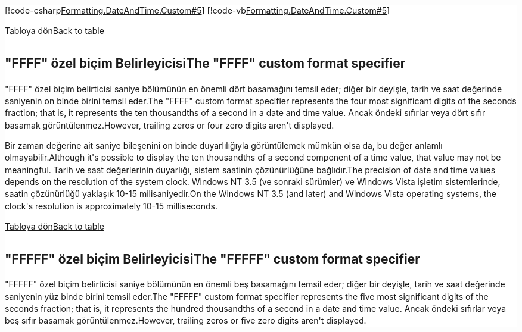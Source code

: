 [!code-csharp[Formatting.DateAndTime.Custom#5](~/samples/snippets/csharp/VS_Snippets_CLR/Formatting.DateAndTime.Custom/cs/Custom1.cs#5)]
[!code-vb[Formatting.DateAndTime.Custom#5](~/samples/snippets/visualbasic/VS_Snippets_CLR/Formatting.DateAndTime.Custom/vb/Custom1.vb#5)]

[<span data-ttu-id="49cf4-455">Tabloya dön</span><span class="sxs-lookup"><span data-stu-id="49cf4-455">Back to table</span></span>](#table)

## <a name="FFFF_Specifier"></a> <span data-ttu-id="49cf4-456">"FFFF" özel biçim Belirleyicisi</span><span class="sxs-lookup"><span data-stu-id="49cf4-456">The "FFFF" custom format specifier</span></span>

<span data-ttu-id="49cf4-457">"FFFF" özel biçim belirticisi saniye bölümünün en önemli dört basamağını temsil eder; diğer bir deyişle, tarih ve saat değerinde saniyenin on binde birini temsil eder.</span><span class="sxs-lookup"><span data-stu-id="49cf4-457">The "FFFF" custom format specifier represents the four most significant digits of the seconds fraction; that is, it represents the ten thousandths of a second in a date and time value.</span></span> <span data-ttu-id="49cf4-458">Ancak öndeki sıfırlar veya dört sıfır basamak görüntülenmez.</span><span class="sxs-lookup"><span data-stu-id="49cf4-458">However, trailing zeros or four zero digits aren't displayed.</span></span>

<span data-ttu-id="49cf4-459">Bir zaman değerine ait saniye bileşenini on binde duyarlılığıyla görüntülemek mümkün olsa da, bu değer anlamlı olmayabilir.</span><span class="sxs-lookup"><span data-stu-id="49cf4-459">Although it's possible to display the ten thousandths of a second component of a time value, that value may not be meaningful.</span></span> <span data-ttu-id="49cf4-460">Tarih ve saat değerlerinin duyarlığı, sistem saatinin çözünürlüğüne bağlıdır.</span><span class="sxs-lookup"><span data-stu-id="49cf4-460">The precision of date and time values depends on the resolution of the system clock.</span></span> <span data-ttu-id="49cf4-461">Windows NT 3.5 (ve sonraki sürümler) ve Windows Vista işletim sistemlerinde, saatin çözünürlüğü yaklaşık 10-15 milisaniyedir.</span><span class="sxs-lookup"><span data-stu-id="49cf4-461">On the Windows NT 3.5 (and later) and Windows Vista operating systems, the clock's resolution is approximately 10-15 milliseconds.</span></span>

[<span data-ttu-id="49cf4-462">Tabloya dön</span><span class="sxs-lookup"><span data-stu-id="49cf4-462">Back to table</span></span>](#table)

## <a name="FFFFF_Specifier"></a> <span data-ttu-id="49cf4-463">"FFFFF" özel biçim Belirleyicisi</span><span class="sxs-lookup"><span data-stu-id="49cf4-463">The "FFFFF" custom format specifier</span></span>

<span data-ttu-id="49cf4-464">"FFFFF" özel biçim belirticisi saniye bölümünün en önemli beş basamağını temsil eder; diğer bir deyişle, tarih ve saat değerinde saniyenin yüz binde birini temsil eder.</span><span class="sxs-lookup"><span data-stu-id="49cf4-464">The "FFFFF" custom format specifier represents the five most significant digits of the seconds fraction; that is, it represents the hundred thousandths of a second in a date and time value.</span></span> <span data-ttu-id="49cf4-465">Ancak öndeki sıfırlar veya beş sıfır basamak görüntülenmez.</span><span class="sxs-lookup"><span data-stu-id="49cf4-465">However, trailing zeros or five zero digits aren't displayed.</span></span>

